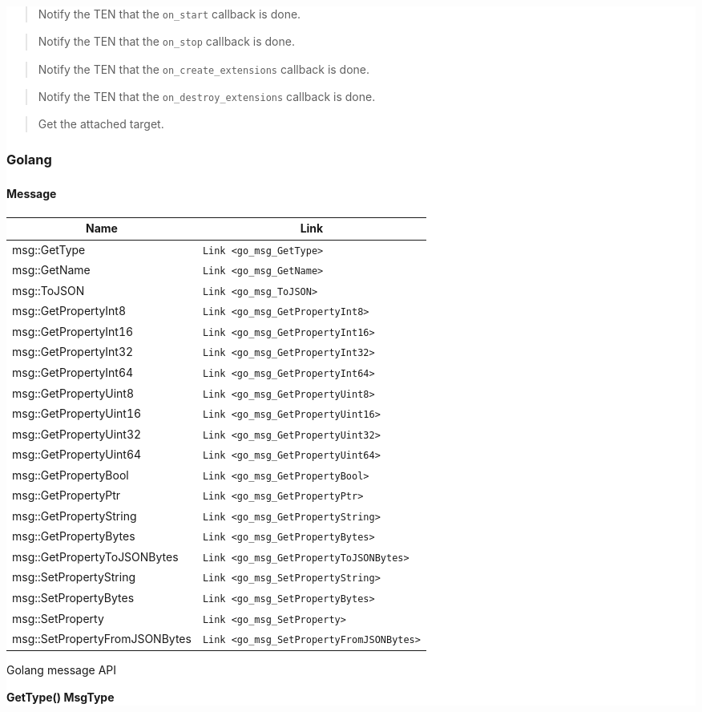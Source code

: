 > Notify the TEN that the `on_start` callback is done.

> Notify the TEN that the `on_stop` callback is done.

> Notify the TEN that the `on_create_extensions` callback is done.

> Notify the TEN that the `on_destroy_extensions` callback is done.

> Get the attached target.

### Golang

#### Message

| Name                          | Link                                     |
| ----------------------------- | ---------------------------------------- |
| msg::GetType                  | `Link <go_msg_GetType>`                  |
| msg::GetName                  | `Link <go_msg_GetName>`                  |
| msg::ToJSON                   | `Link <go_msg_ToJSON>`                   |
| msg::GetPropertyInt8          | `Link <go_msg_GetPropertyInt8>`          |
| msg::GetPropertyInt16         | `Link <go_msg_GetPropertyInt16>`         |
| msg::GetPropertyInt32         | `Link <go_msg_GetPropertyInt32>`         |
| msg::GetPropertyInt64         | `Link <go_msg_GetPropertyInt64>`         |
| msg::GetPropertyUint8         | `Link <go_msg_GetPropertyUint8>`         |
| msg::GetPropertyUint16        | `Link <go_msg_GetPropertyUint16>`        |
| msg::GetPropertyUint32        | `Link <go_msg_GetPropertyUint32>`        |
| msg::GetPropertyUint64        | `Link <go_msg_GetPropertyUint64>`        |
| msg::GetPropertyBool          | `Link <go_msg_GetPropertyBool>`          |
| msg::GetPropertyPtr           | `Link <go_msg_GetPropertyPtr>`           |
| msg::GetPropertyString        | `Link <go_msg_GetPropertyString>`        |
| msg::GetPropertyBytes         | `Link <go_msg_GetPropertyBytes>`         |
| msg::GetPropertyToJSONBytes   | `Link <go_msg_GetPropertyToJSONBytes>`   |
| msg::SetPropertyString        | `Link <go_msg_SetPropertyString>`        |
| msg::SetPropertyBytes         | `Link <go_msg_SetPropertyBytes>`         |
| msg::SetProperty              | `Link <go_msg_SetProperty>`              |
| msg::SetPropertyFromJSONBytes | `Link <go_msg_SetPropertyFromJSONBytes>` |

Golang message API

**GetType() MsgType**
